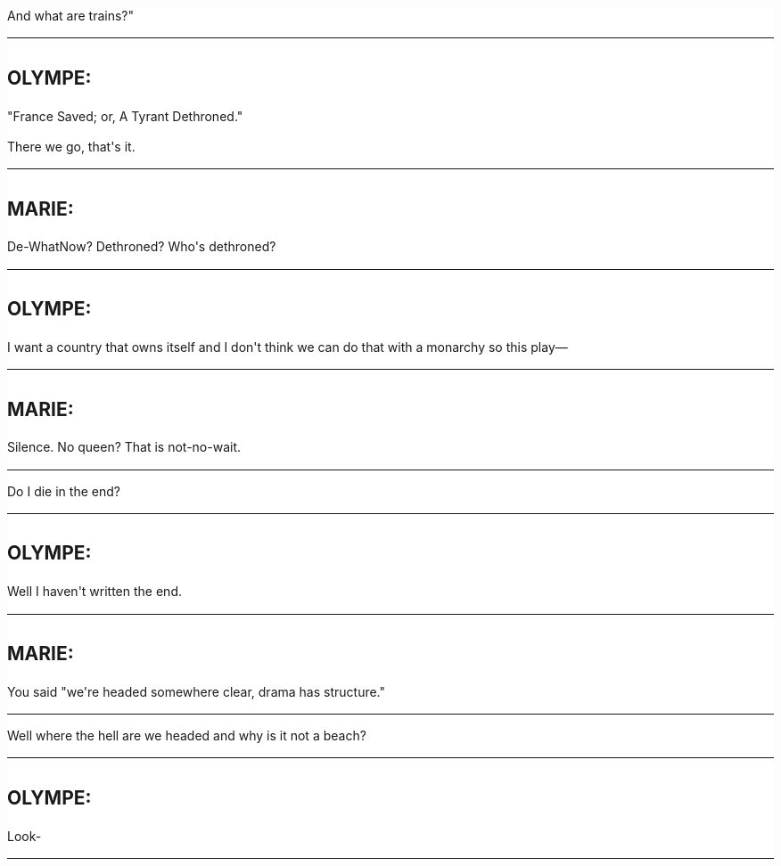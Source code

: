 

And what are trains?" 

---

## OLYMPE:
"France Saved; or, A Tyrant Dethroned." 

There we go, that's it. 

---

## MARIE: 
De-WhatNow? Dethroned? Who's dethroned? 

---

## OLYMPE:
I want a country that owns itself 
and I don't think we can do that 
with a monarchy so this play— 

---

## MARIE: 
Silence. No queen? That is not-no-wait. 

---


Do I die in the end? 

---

## OLYMPE:
Well I haven't written the end. 

---

## MARIE: 
You said "we're headed somewhere clear, drama has structure." 

---


Well where the hell are we headed 
and why is it not a beach? 

---

## OLYMPE:
Look- 

---